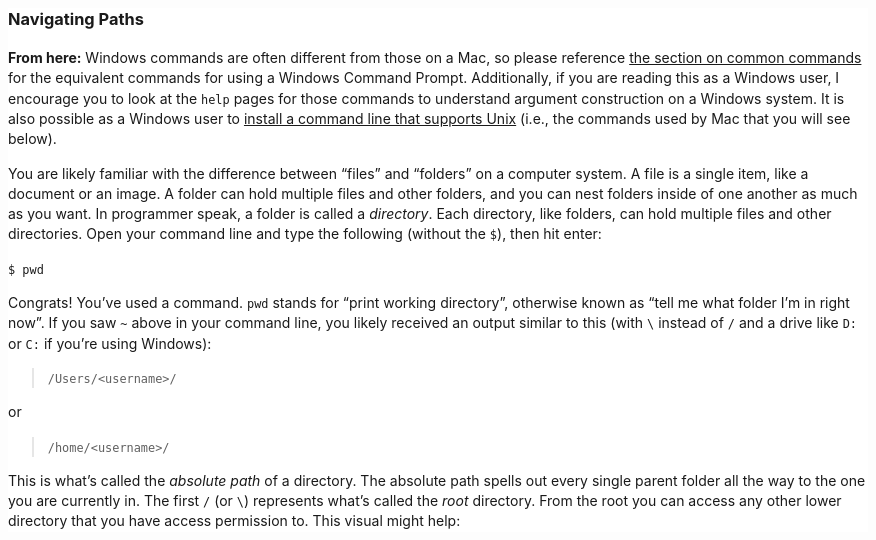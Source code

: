 ### Navigating Paths

**From here:** Windows commands are often different from those on a Mac,
so please reference [the section on common commands](#common-commands)
for the equivalent commands for using a Windows Command Prompt.
Additionally, if you are reading this as a Windows user, I encourage you
to look at the `help` pages for those commands to understand argument
construction on a Windows system. It is also possible as a Windows user
to [install a command line that supports
Unix](Discovery_HPC.md#logging-in-to-discovery-using-windows) (i.e., the
commands used by Mac that you will see below).

You are likely familiar with the difference between “files” and
“folders” on a computer system. A file is a single item, like a document
or an image. A folder can hold multiple files and other folders, and you
can nest folders inside of one another as much as you want. In
programmer speak, a folder is called a *directory*. Each directory, like
folders, can hold multiple files and other directories. Open your
command line and type the following (without the `$`), then hit enter:

``` bash
$ pwd
```

Congrats! You’ve used a command. `pwd` stands for “print working
directory”, otherwise known as “tell me what folder I’m in right now”.
If you saw `~` above in your command line, you likely received an output
similar to this (with `\` instead of `/` and a drive like `D:` or `C:`
if you’re using Windows):

> `/Users/<username>/`

or

> `/home/<username>/`

This is what’s called the *absolute path* of a directory. The absolute
path spells out every single parent folder all the way to the one you
are currently in. The first `/` (or `\`) represents what’s called the
*root* directory. From the root you can access any other lower directory
that you have access permission to. This visual might help: